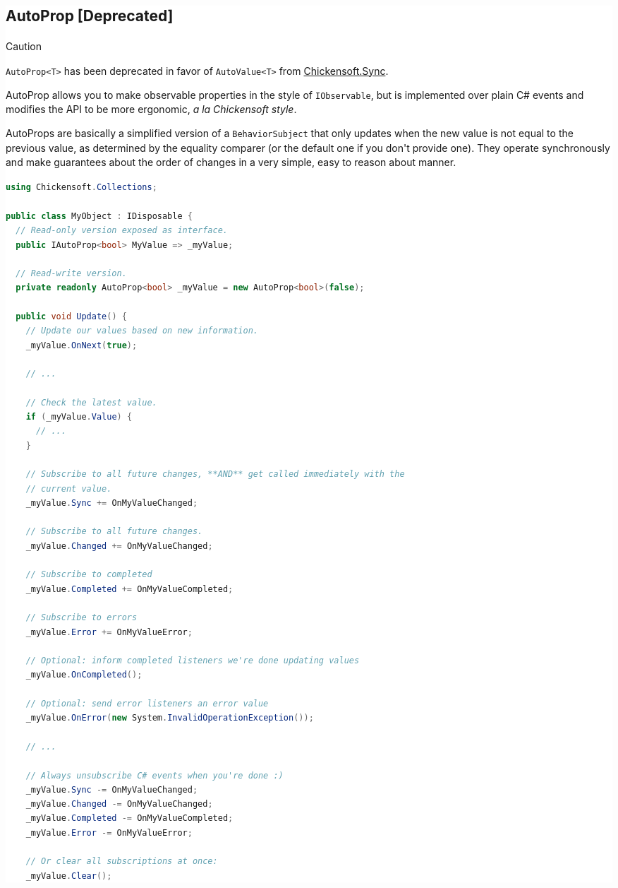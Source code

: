 ## AutoProp [**Deprecated**]

> [!CAUTION]
> `AutoProp<T>` has been deprecated in favor of `AutoValue<T>` from [Chickensoft.Sync].

AutoProp allows you to make observable properties in the style of `IObservable`, but is implemented over plain C# events and modifies the API to be more ergonomic, *a la Chickensoft style*.

AutoProps are basically a simplified version of a `BehaviorSubject` that only updates when the new value is not equal to the previous value, as determined by the equality comparer (or the default one if you don't provide one). They operate synchronously and make guarantees about the order of changes in a very simple, easy to reason about manner.

```csharp
using Chickensoft.Collections;

public class MyObject : IDisposable {
  // Read-only version exposed as interface.
  public IAutoProp<bool> MyValue => _myValue;

  // Read-write version.
  private readonly AutoProp<bool> _myValue = new AutoProp<bool>(false);

  public void Update() {
    // Update our values based on new information.
    _myValue.OnNext(true);

    // ...

    // Check the latest value.
    if (_myValue.Value) {
      // ...
    }

    // Subscribe to all future changes, **AND** get called immediately with the
    // current value.
    _myValue.Sync += OnMyValueChanged;

    // Subscribe to all future changes.
    _myValue.Changed += OnMyValueChanged;

    // Subscribe to completed
    _myValue.Completed += OnMyValueCompleted;

    // Subscribe to errors
    _myValue.Error += OnMyValueError;

    // Optional: inform completed listeners we're done updating values
    _myValue.OnCompleted();

    // Optional: send error listeners an error value
    _myValue.OnError(new System.InvalidOperationException());

    // ...

    // Always unsubscribe C# events when you're done :)
    _myValue.Sync -= OnMyValueChanged;
    _myValue.Changed -= OnMyValueChanged;
    _myValue.Completed -= OnMyValueCompleted;
    _myValue.Error -= OnMyValueError;

    // Or clear all subscriptions at once:
    _myValue.Clear();

```

[chickensoft-badge]: https://chickensoft.games/img/badges/chickensoft_badge.svg
[chickensoft-website]: https://chickensoft.games
[discord-badge]: https://chickensoft.games/img/badges/discord_badge.svg
[discord]: https://discord.gg/gSjaPgMmYW
[read-the-docs-badge]: https://chickensoft.games/img/badges/read_the_docs_badge.svg
[docs]: https://chickensoft.games/docsickensoft%20Discord-%237289DA.svg?style=flat&logo=discord&logoColor=white
[line-coverage]: Chickensoft.Collections.Tests/badges/line_coverage.svg
[branch-coverage]: Chickensoft.Collections.Tests/badges/branch_coverage.svg
[Chickensoft.Sync]: https://github.com/chickensoft-games/Chickensoft.Sync